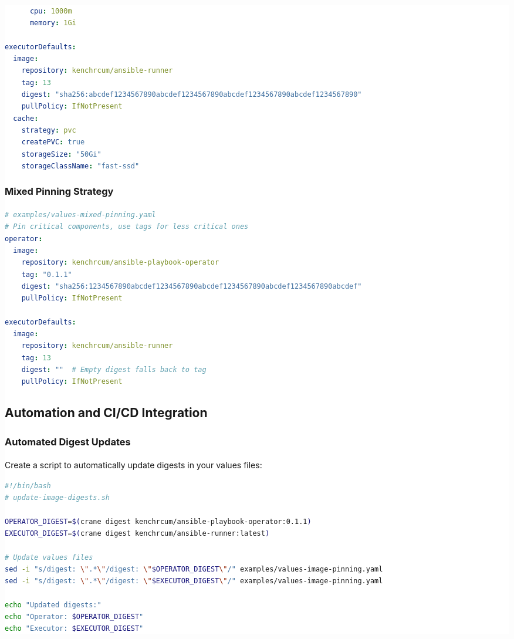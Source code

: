 ```yaml
      cpu: 1000m
      memory: 1Gi

executorDefaults:
  image:
    repository: kenchrcum/ansible-runner
    tag: 13
    digest: "sha256:abcdef1234567890abcdef1234567890abcdef1234567890abcdef1234567890"
    pullPolicy: IfNotPresent
  cache:
    strategy: pvc
    createPVC: true
    storageSize: "50Gi"
    storageClassName: "fast-ssd"
```

### Mixed Pinning Strategy
```yaml
# examples/values-mixed-pinning.yaml
# Pin critical components, use tags for less critical ones
operator:
  image:
    repository: kenchrcum/ansible-playbook-operator
    tag: "0.1.1"
    digest: "sha256:1234567890abcdef1234567890abcdef1234567890abcdef1234567890abcdef"
    pullPolicy: IfNotPresent

executorDefaults:
  image:
    repository: kenchrcum/ansible-runner
    tag: 13
    digest: ""  # Empty digest falls back to tag
    pullPolicy: IfNotPresent
```

## Automation and CI/CD Integration

### Automated Digest Updates
Create a script to automatically update digests in your values files:

```bash
#!/bin/bash
# update-image-digests.sh

OPERATOR_DIGEST=$(crane digest kenchrcum/ansible-playbook-operator:0.1.1)
EXECUTOR_DIGEST=$(crane digest kenchrcum/ansible-runner:latest)

# Update values files
sed -i "s/digest: \".*\"/digest: \"$OPERATOR_DIGEST\"/" examples/values-image-pinning.yaml
sed -i "s/digest: \".*\"/digest: \"$EXECUTOR_DIGEST\"/" examples/values-image-pinning.yaml

echo "Updated digests:"
echo "Operator: $OPERATOR_DIGEST"
echo "Executor: $EXECUTOR_DIGEST"
```
